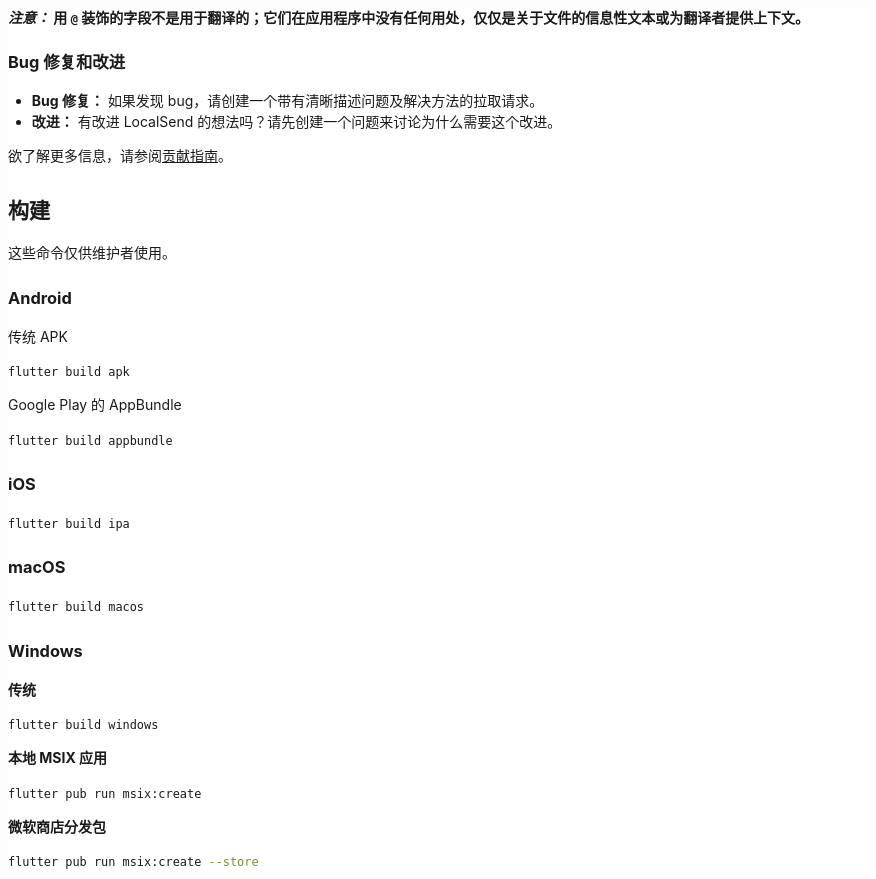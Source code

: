 [i18n]: https://github.com/localsend/localsend/tree/main/app/assets/i18n
[locale codes]: https://saimana.com/list-of-country-locale-code/

**_注意：_ 用 `@` 装饰的字段不是用于翻译的；它们在应用程序中没有任何用处，仅仅是关于文件的信息性文本或为翻译者提供上下文。**

### Bug 修复和改进

- **Bug 修复：** 如果发现 bug，请创建一个带有清晰描述问题及解决方法的拉取请求。
- **改进：** 有改进 LocalSend 的想法吗？请先创建一个问题来讨论为什么需要这个改进。

欲了解更多信息，请参阅[贡献指南](https://github.com/localsend/localsend/blob/main/CONTRIBUTING.md)。

## 构建

这些命令仅供维护者使用。

### Android

传统 APK

```bash
flutter build apk
```

Google Play 的 AppBundle

```bash
flutter build appbundle
```

### iOS

```bash
flutter build ipa
```

### macOS

```bash
flutter build macos
```

### Windows

**传统**

```bash
flutter build windows
```

**本地 MSIX 应用**

```bash
flutter pub run msix:create
```

**微软商店分发包**

```bash
flutter pub run msix:create --store
```


[ci-badge]: https://github.com/localsend/localsend/actions/workflows/ci.yml/badge.svg
[ci-workflow]: https://github.com/localsend/localsend/actions/workflows/ci.yml
[homepage]: https://localsend.org
[discord]: https://discord.gg/GSRWmQNP87
[github]: https://github.com/localsend/localsend
[codeberg]: https://codeberg.org/localsend/localsend
[windows store]: https://www.microsoft.com/store/apps/9NCB4Z0TZ6RR
[app store]: https://apps.apple.com/us/app/localsend/id1661733229
[play store]: https://play.google.com/store/apps/details?id=org.localsend.localsend_app
[f-droid]: https://f-droid.org/packages/org.localsend.localsend_app
[amazon]: https://www.amazon.com/dp/B0BW6MP732
[winget]: https://github.com/microsoft/winget-pkgs/tree/master/manifests/l/LocalSend/LocalSend
[scoop]: https://scoop.sh/#/apps?s=0&d=1&o=true&q=localsend&id=fb88113be361ca32c0dcac423cb4afdeda0b0c66
[chocolatey]: https://community.chocolatey.org/packages/localsend
[homebrew]: https://formulae.brew.sh/cask/localsend
[flathub]: https://flathub.org/apps/details/org.localsend.localsend_app
[aur]: https://aur.archlinux.org/packages/localsend-bin
[nixpkgs]: https://search.nixos.org/packages?show=localsend
[latest]: https://github.com/localsend/localsend/releases/latest
[发行渠道]: https://github.com/localsend/localsend/blob/main/CONTRIBUTING.md#distribution